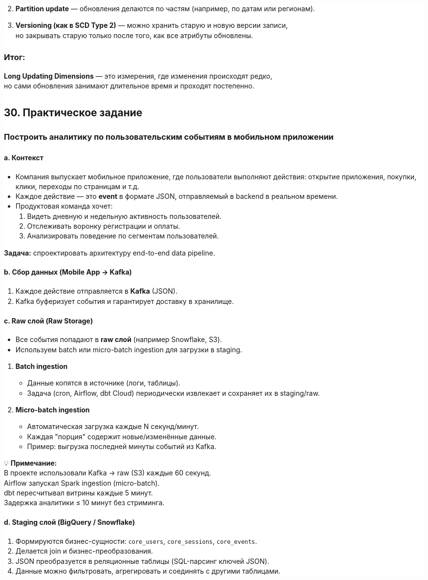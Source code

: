 2. **Partition update** — обновления делаются по частям (например, по датам или регионам).

3. **Versioning (как в SCD Type 2)** — можно хранить старую и новую версии записи,  
   но закрывать старую только после того, как все атрибуты обновлены.


### Итог:
**Long Updating Dimensions** — это измерения, где изменения происходят редко,  
но сами обновления занимают длительное время и проходят постепенно.  

## 30. Практическое задание

### Построить аналитику по пользовательским событиям в мобильном приложении

#### a. Контекст
- Компания выпускает мобильное приложение, где пользователи выполняют действия: открытие приложения, покупки, клики, переходы по страницам и т.д.
- Каждое действие — это **event** в формате JSON, отправляемый в backend в реальном времени.
- Продуктовая команда хочет:
   1. Видеть дневную и недельную активность пользователей.
   2. Отслеживать воронку регистрации и оплаты.
   3. Анализировать поведение по сегментам пользователей.

**Задача:** спроектировать архитектуру end-to-end data pipeline.

#### b. Сбор данных (Mobile App → Kafka)
1. Каждое действие отправляется в **Kafka** (JSON).
2. Kafka буферизует события и гарантирует доставку в хранилище.

#### c. Raw слой (Raw Storage)
- Все события попадают в **raw слой** (например Snowflake, S3).
- Используем batch или micro-batch ingestion для загрузки в staging.

1. **Batch ingestion**
   - Данные копятся в источнике (логи, таблицы).
   - Задача (cron, Airflow, dbt Cloud) периодически извлекает и сохраняет их в staging/raw.

2. **Micro-batch ingestion**
   - Автоматическая загрузка каждые N секунд/минут.
   - Каждая "порция" содержит новые/изменённые данные.
   - Пример: выгрузка последней минуты событий из Kafka.

💡 **Примечание:**  
В проекте использовали Kafka → raw (S3) каждые 60 секунд.  
Airflow запускал Spark ingestion (micro-batch).  
dbt пересчитывал витрины каждые 5 минут.  
Задержка аналитики ≤ 10 минут без стриминга.

#### d. Staging слой (BigQuery / Snowflake)
1. Формируются бизнес-сущности: `core_users`, `core_sessions`, `core_events`.
2. Делается join и бизнес-преобразования.
3. JSON преобразуется в реляционные таблицы (SQL-парсинг ключей JSON).
4. Данные можно фильтровать, агрегировать и соединять с другими таблицами.

